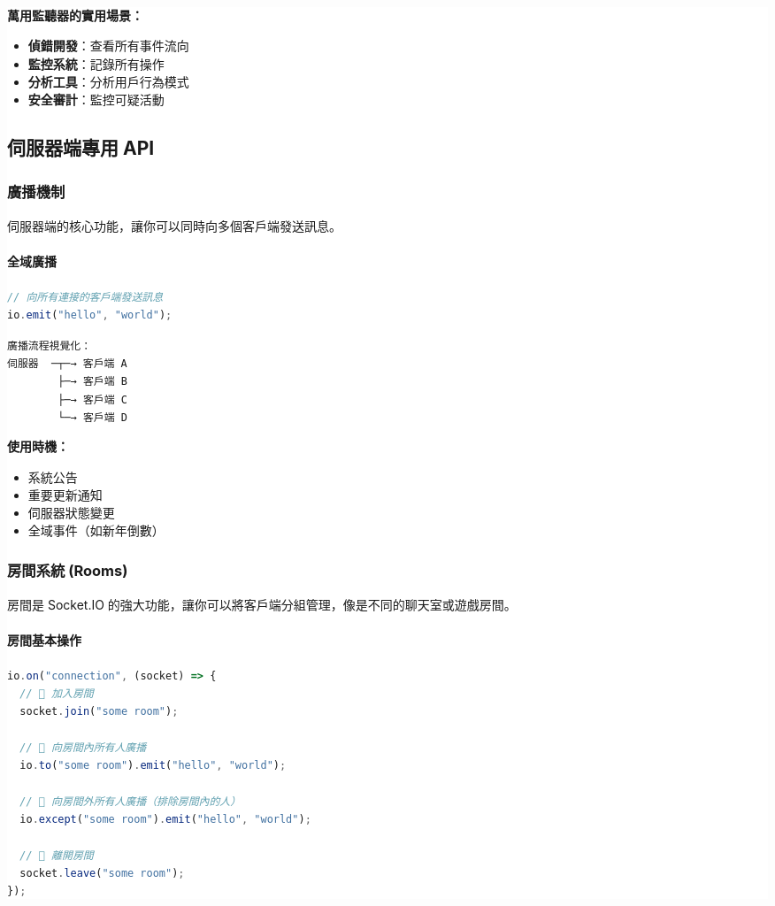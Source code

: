 **萬用監聽器的實用場景：**

- **偵錯開發**：查看所有事件流向
- **監控系統**：記錄所有操作
- **分析工具**：分析用戶行為模式
- **安全審計**：監控可疑活動

## 伺服器端專用 API

### 廣播機制

伺服器端的核心功能，讓你可以同時向多個客戶端發送訊息。

#### 全域廣播

```javascript
// 向所有連接的客戶端發送訊息
io.emit("hello", "world");
```

```
廣播流程視覺化：
伺服器  ─┬─→ 客戶端 A
        ├─→ 客戶端 B
        ├─→ 客戶端 C
        └─→ 客戶端 D
```

**使用時機：**

- 系統公告
- 重要更新通知
- 伺服器狀態變更
- 全域事件（如新年倒數）

### 房間系統 (Rooms)

房間是 Socket.IO 的強大功能，讓你可以將客戶端分組管理，像是不同的聊天室或遊戲房間。

#### 房間基本操作

```javascript
io.on("connection", (socket) => {
  // 🚪 加入房間
  socket.join("some room");

  // 📢 向房間內所有人廣播
  io.to("some room").emit("hello", "world");

  // 📢 向房間外所有人廣播（排除房間內的人）
  io.except("some room").emit("hello", "world");

  // 🚪 離開房間
  socket.leave("some room");
});
```

